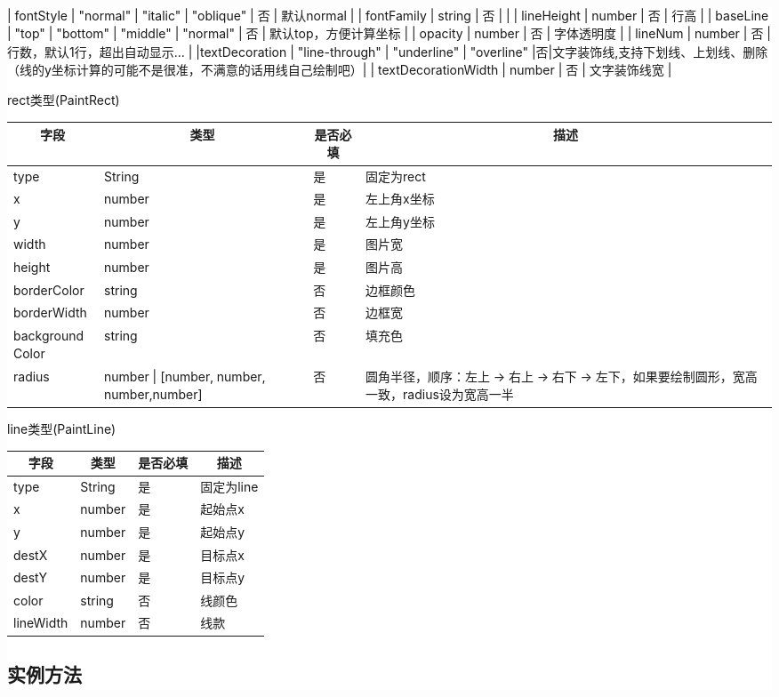 | fontStyle      | "normal" \| "italic" \| "oblique"                            | 否          | 默认normal                                                   |
| fontFamily     | string                                                       | 否          |                                                              |
| lineHeight     | number                                                       | 否          | 行高                                                         |
| baseLine       | "top" \| "bottom" \| "middle" \| "normal"                    | 否          | 默认top，方便计算坐标                                        |
| opacity        | number                                                       | 否          | 字体透明度                                                   |
| lineNum        | number                                                       | 否          | 行数，默认1行，超出自动显示...                               |
|textDecoration | "line-through"  \| "underline" \| "overline"                  |否|文字装饰线,支持下划线、上划线、删除（线的y坐标计算的可能不是很准，不满意的话用线自己绘制吧）|
| textDecorationWidth | number | 否 | 文字装饰线宽 |

rect类型(PaintRect)

| 字段            | 类型                                      | 是否必填 | 描述                                                         |
| --------------- | ----------------------------------------- | -------- | ------------------------------------------------------------ |
| type            | String                                    | 是       | 固定为rect                                                   |
| x               | number                                    | 是       | 左上角x坐标                                                  |
| y               | number                                    | 是       | 左上角y坐标                                                  |
| width           | number                                    | 是       | 图片宽                                                       |
| height          | number                                    | 是       | 图片高                                                       |
| borderColor     | string                                    | 否       | 边框颜色                                                     |
| borderWidth     | number                                    | 否       | 边框宽                                                       |
| backgroundColor | string                                    | 否       | 填充色                                                       |
| radius          | number \| [number, number, number,number] | 否       | 圆角半径，顺序：左上 -> 右上 -> 右下 -> 左下，如果要绘制圆形，宽高一致，radius设为宽高一半 |

line类型(PaintLine)

| 字段      | 类型   | 是否必填 | 描述       |
| --------- | ------ | -------- | ---------- |
| type      | String | 是       | 固定为line |
| x         | number | 是       | 起始点x    |
| y         | number | 是       | 起始点y    |
| destX     | number | 是       | 目标点x    |
| destY     | number | 是       | 目标点y    |
| color     | string | 否       | 线颜色     |
| lineWidth | number | 否       | 线款       |

## 实例方法
